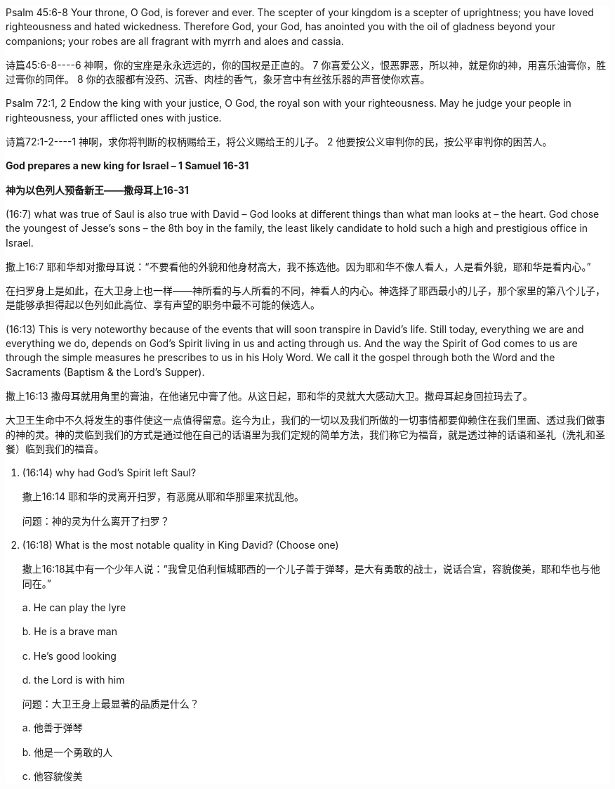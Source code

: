 Psalm 45:6-8 Your throne, O God, is forever and ever. The scepter of your kingdom is a scepter of uprightness; you have loved righteousness and hated wickedness. Therefore God, your God, has anointed you with the oil of gladness beyond your companions;  your robes are all fragrant with myrrh and aloes and cassia.

诗篇45:6-8----6 神啊，你的宝座是永永远远的，你的国权是正直的。 7 你喜爱公义，恨恶罪恶，所以神，就是你的神，用喜乐油膏你，胜过膏你的同伴。 8 你的衣服都有没药、沉香、肉桂的香气，象牙宫中有丝弦乐器的声音使你欢喜。

Psalm 72:1, 2 Endow the king with your justice, O God, the royal son with your righteousness. May he judge your people in righteousness, your afflicted ones with justice.

诗篇72:1-2----1 神啊，求你将判断的权柄赐给王，将公义赐给王的儿子。 2 他要按公义审判你的民，按公平审判你的困苦人。

**God prepares a new king for Israel – 1 Samuel 16-31**

**神为以色列人预备新王——撒母耳上16-31**

(16:7) what was true of Saul is also true with David – God looks at different things than what man looks at – the heart. God chose the youngest of Jesse’s sons – the 8th boy in the family, the least likely candidate to hold such a high and prestigious office in Israel.


撒上16:7 耶和华却对撒母耳说：“不要看他的外貌和他身材高大，我不拣选他。因为耶和华不像人看人，人是看外貌，耶和华是看内心。”

在扫罗身上是如此，在大卫身上也一样——神所看的与人所看的不同，神看人的内心。神选择了耶西最小的儿子，那个家里的第八个儿子，是能够承担得起以色列如此高位、享有声望的职务中最不可能的候选人。

(16:13) This is very noteworthy because of the events that will soon transpire in David’s life. Still today, everything we are and everything we do, depends on God’s Spirit living in us and acting through us. And the way the Spirit of God comes to us are through the simple measures he prescribes to us in his Holy Word. We call it the gospel through both the Word and the Sacraments (Baptism & the Lord’s Supper).

撒上16:13 撒母耳就用角里的膏油，在他诸兄中膏了他。从这日起，耶和华的灵就大大感动大卫。撒母耳起身回拉玛去了。

大卫王生命中不久将发生的事件使这一点值得留意。迄今为止，我们的一切以及我们所做的一切事情都要仰赖住在我们里面、透过我们做事的神的灵。神的灵临到我们的方式是通过他在自己的话语里为我们定规的简单方法，我们称它为福音，就是透过神的话语和圣礼（洗礼和圣餐）临到我们的福音。

1. (16:14) why had God’s Spirit left Saul?

    撒上16:14 耶和华的灵离开扫罗，有恶魔从耶和华那里来扰乱他。

    问题：神的灵为什么离开了扫罗？

2. (16:18) What is the most notable quality in King David? (Choose one)

    撒上16:18其中有一个少年人说：“我曾见伯利恒城耶西的一个儿子善于弹琴，是大有勇敢的战士，说话合宜，容貌俊美，耶和华也与他同在。”

    a. He can play the lyre 
    
    b. He is a brave man 
    
    c. He’s good looking 
    
    d. the Lord is with him

    问题：大卫王身上最显著的品质是什么？

    a. 他善于弹琴 
    
    b. 他是一个勇敢的人 
    
    c. 他容貌俊美 
    